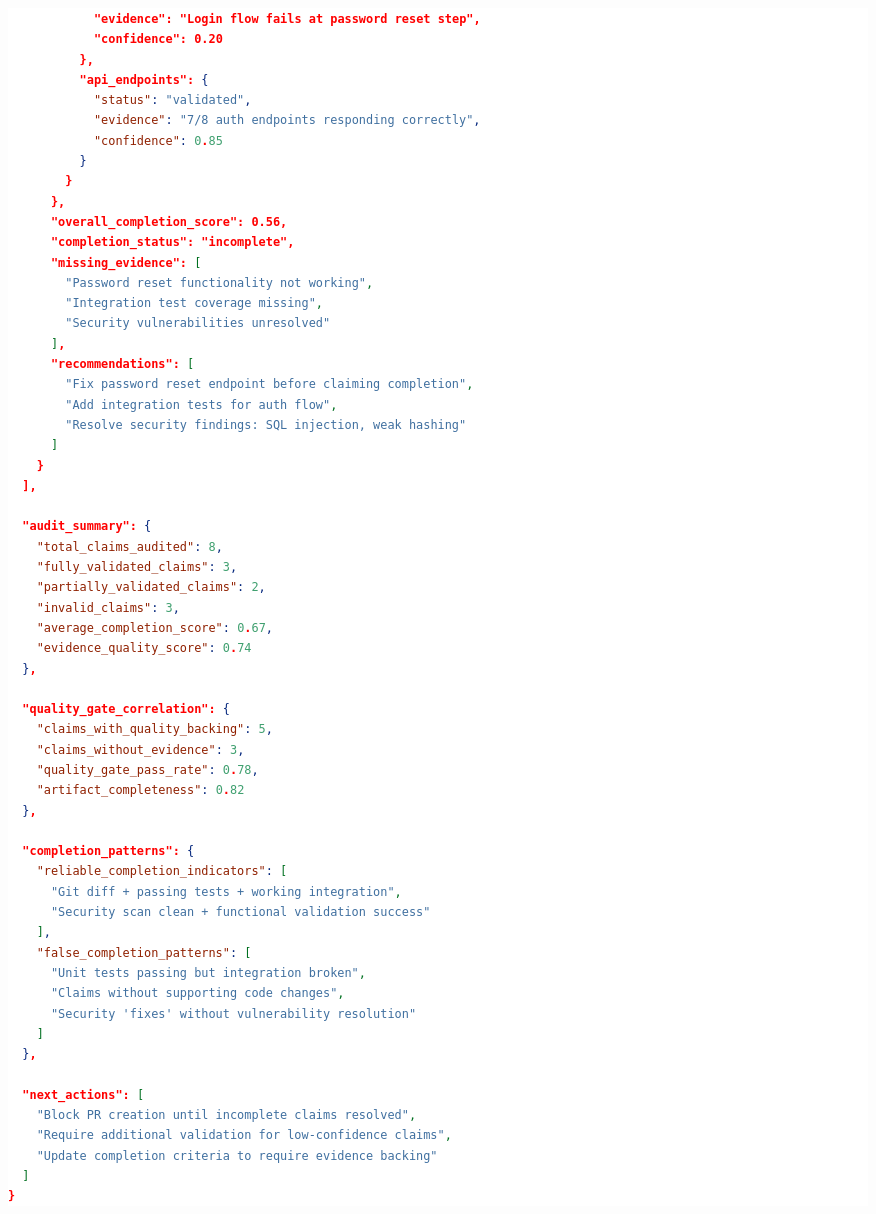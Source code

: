 ```json
            "evidence": "Login flow fails at password reset step",
            "confidence": 0.20
          },
          "api_endpoints": {
            "status": "validated",
            "evidence": "7/8 auth endpoints responding correctly", 
            "confidence": 0.85
          }
        }
      },
      "overall_completion_score": 0.56,
      "completion_status": "incomplete",
      "missing_evidence": [
        "Password reset functionality not working",
        "Integration test coverage missing",
        "Security vulnerabilities unresolved"
      ],
      "recommendations": [
        "Fix password reset endpoint before claiming completion",
        "Add integration tests for auth flow", 
        "Resolve security findings: SQL injection, weak hashing"
      ]
    }
  ],
  
  "audit_summary": {
    "total_claims_audited": 8,
    "fully_validated_claims": 3,
    "partially_validated_claims": 2, 
    "invalid_claims": 3,
    "average_completion_score": 0.67,
    "evidence_quality_score": 0.74
  },
  
  "quality_gate_correlation": {
    "claims_with_quality_backing": 5,
    "claims_without_evidence": 3,
    "quality_gate_pass_rate": 0.78,
    "artifact_completeness": 0.82
  },
  
  "completion_patterns": {
    "reliable_completion_indicators": [
      "Git diff + passing tests + working integration",
      "Security scan clean + functional validation success"
    ],
    "false_completion_patterns": [
      "Unit tests passing but integration broken",
      "Claims without supporting code changes",
      "Security 'fixes' without vulnerability resolution"
    ]
  },
  
  "next_actions": [
    "Block PR creation until incomplete claims resolved",
    "Require additional validation for low-confidence claims",
    "Update completion criteria to require evidence backing"
  ]
}
```
